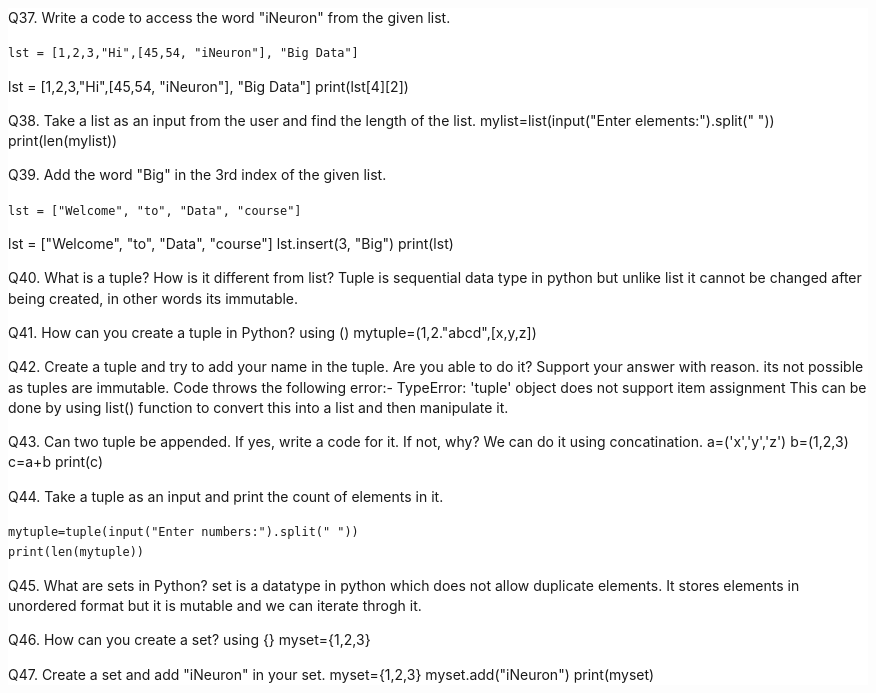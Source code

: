 Q37. Write a code to access the word "iNeuron" from the given list.
```
lst = [1,2,3,"Hi",[45,54, "iNeuron"], "Big Data"]
``` 
lst = [1,2,3,"Hi",[45,54, "iNeuron"], "Big Data"]
print(lst[4][2])


Q38. Take a list as an input from the user and find the length of the list.
    mylist=list(input("Enter elements:").split(" "))
    print(len(mylist)) 


Q39. Add the word "Big" in the 3rd index of the given list.
```
lst = ["Welcome", "to", "Data", "course"]
```
lst = ["Welcome", "to", "Data", "course"]
lst.insert(3, "Big")
print(lst)

Q40. What is a tuple? How is it different from list?
    Tuple is sequential data type in python but unlike list it cannot be changed after being created, in other words its immutable.


Q41. How can you create a tuple in Python?
    using ()
    mytuple=(1,2."abcd",[x,y,z])

Q42. Create a tuple and try to add your name in the tuple. Are you able to do it? Support your answer with reason.
    its not possible as tuples are immutable. Code throws the following error:-
    TypeError: 'tuple' object does not support item assignment
    This can be done by using list() function to convert this into a list and then manipulate it.

Q43. Can two tuple be appended. If yes, write a code for it. If not, why?
     We can do it using concatination.
    a=('x','y','z')
    b=(1,2,3)
    c=a+b 
    print(c)
    

Q44. Take a tuple as an input and print the count of elements in it.

    mytuple=tuple(input("Enter numbers:").split(" "))
    print(len(mytuple))

Q45. What are sets in Python?
    set is a datatype in python which does not allow duplicate elements. It stores elements in unordered format but it is mutable and we can iterate throgh it.

Q46. How can you create a set?
     using {}
     myset={1,2,3}

Q47. Create a set and add "iNeuron" in your set.
    myset={1,2,3}
    myset.add("iNeuron")
    print(myset)
